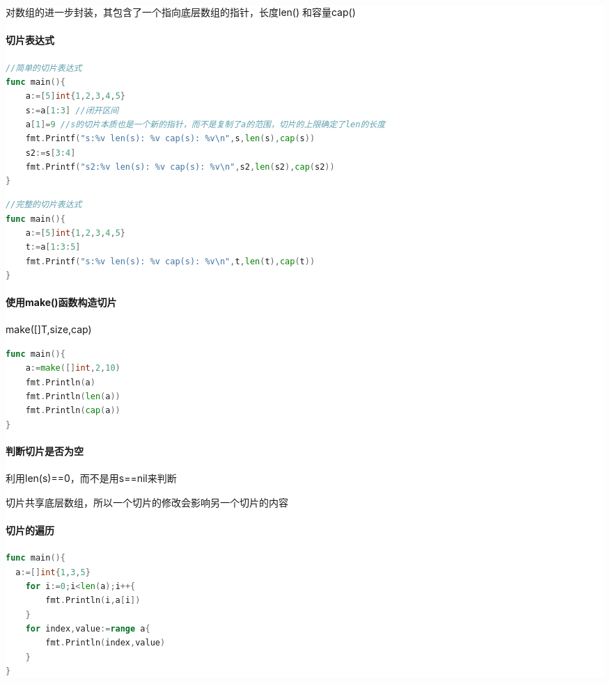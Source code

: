 对数组的进一步封装，其包含了一个指向底层数组的指针，长度len() 和容量cap()

#### 切片表达式

```go
//简单的切片表达式
func main(){
	a:=[5]int{1,2,3,4,5}
	s:=a[1:3] //闭开区间
	a[1]=9 //s的切片本质也是一个新的指针，而不是复制了a的范围，切片的上限确定了len的长度
	fmt.Printf("s:%v len(s): %v cap(s): %v\n",s,len(s),cap(s))
	s2:=s[3:4]
	fmt.Printf("s2:%v len(s): %v cap(s): %v\n",s2,len(s2),cap(s2))
}
```

```go
//完整的切片表达式
func main(){
	a:=[5]int{1,2,3,4,5}
	t:=a[1:3:5]
	fmt.Printf("s:%v len(s): %v cap(s): %v\n",t,len(t),cap(t))
}
```

#### 使用make()函数构造切片

make([]T,size,cap)

```go
func main(){
	a:=make([]int,2,10)
	fmt.Println(a)
	fmt.Println(len(a))
	fmt.Println(cap(a))
}
```

#### 判断切片是否为空

利用len(s)==0，而不是用s==nil来判断

切片共享底层数组，所以一个切片的修改会影响另一个切片的内容

#### 切片的遍历

```go
func main(){
  a:=[]int{1,3,5}
	for i:=0;i<len(a);i++{
		fmt.Println(i,a[i])
	}
	for index,value:=range a{
		fmt.Println(index,value)
	}
}
```
